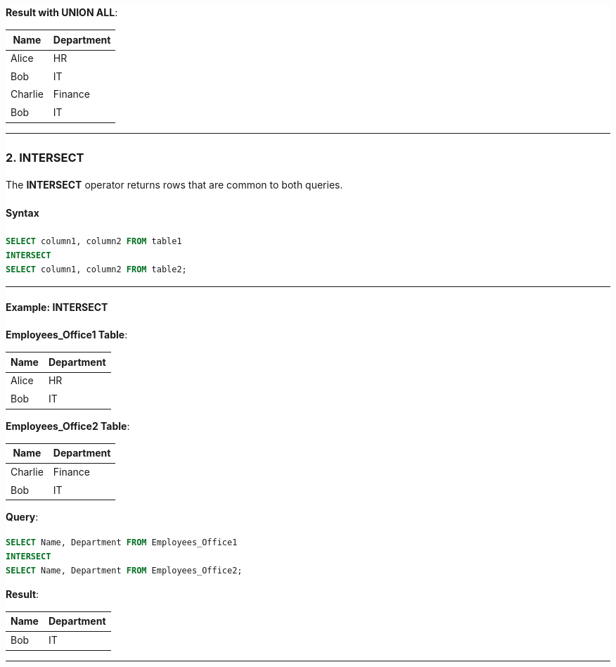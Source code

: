 **Result with UNION ALL**:

| Name     | Department |
|----------|------------|
| Alice    | HR         |
| Bob      | IT         |
| Charlie  | Finance    |
| Bob      | IT         |

---

### **2. INTERSECT**

The **INTERSECT** operator returns rows that are common to both queries.

#### **Syntax**
```sql
SELECT column1, column2 FROM table1
INTERSECT
SELECT column1, column2 FROM table2;
```

---

#### **Example: INTERSECT**

**Employees_Office1 Table**:

| Name   | Department |
|--------|------------|
| Alice  | HR         |
| Bob    | IT         |

**Employees_Office2 Table**:

| Name   | Department |
|--------|------------|
| Charlie| Finance    |
| Bob    | IT         |

**Query**:
```sql
SELECT Name, Department FROM Employees_Office1
INTERSECT
SELECT Name, Department FROM Employees_Office2;
```

**Result**:

| Name   | Department |
|--------|------------|
| Bob    | IT         |

---
